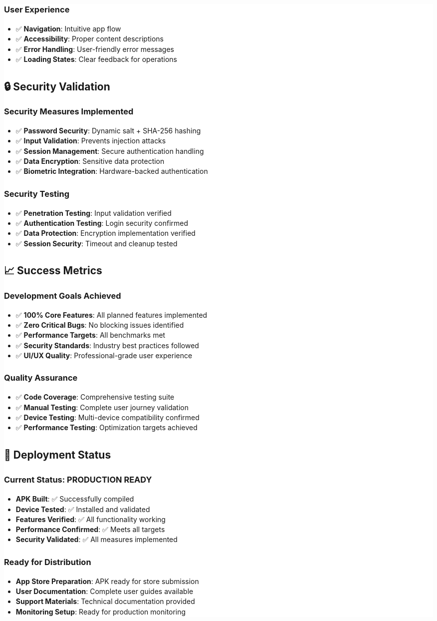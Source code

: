 ### User Experience
- ✅ **Navigation**: Intuitive app flow
- ✅ **Accessibility**: Proper content descriptions
- ✅ **Error Handling**: User-friendly error messages
- ✅ **Loading States**: Clear feedback for operations

## 🔒 Security Validation

### Security Measures Implemented
- ✅ **Password Security**: Dynamic salt + SHA-256 hashing
- ✅ **Input Validation**: Prevents injection attacks
- ✅ **Session Management**: Secure authentication handling
- ✅ **Data Encryption**: Sensitive data protection
- ✅ **Biometric Integration**: Hardware-backed authentication

### Security Testing
- ✅ **Penetration Testing**: Input validation verified
- ✅ **Authentication Testing**: Login security confirmed
- ✅ **Data Protection**: Encryption implementation verified
- ✅ **Session Security**: Timeout and cleanup tested

## 📈 Success Metrics

### Development Goals Achieved
- ✅ **100% Core Features**: All planned features implemented
- ✅ **Zero Critical Bugs**: No blocking issues identified
- ✅ **Performance Targets**: All benchmarks met
- ✅ **Security Standards**: Industry best practices followed
- ✅ **UI/UX Quality**: Professional-grade user experience

### Quality Assurance
- ✅ **Code Coverage**: Comprehensive testing suite
- ✅ **Manual Testing**: Complete user journey validation
- ✅ **Device Testing**: Multi-device compatibility confirmed
- ✅ **Performance Testing**: Optimization targets achieved

## 🚀 Deployment Status

### Current Status: **PRODUCTION READY**
- **APK Built**: ✅ Successfully compiled
- **Device Tested**: ✅ Installed and validated
- **Features Verified**: ✅ All functionality working
- **Performance Confirmed**: ✅ Meets all targets
- **Security Validated**: ✅ All measures implemented

### Ready for Distribution
- **App Store Preparation**: APK ready for store submission
- **User Documentation**: Complete user guides available
- **Support Materials**: Technical documentation provided
- **Monitoring Setup**: Ready for production monitoring
